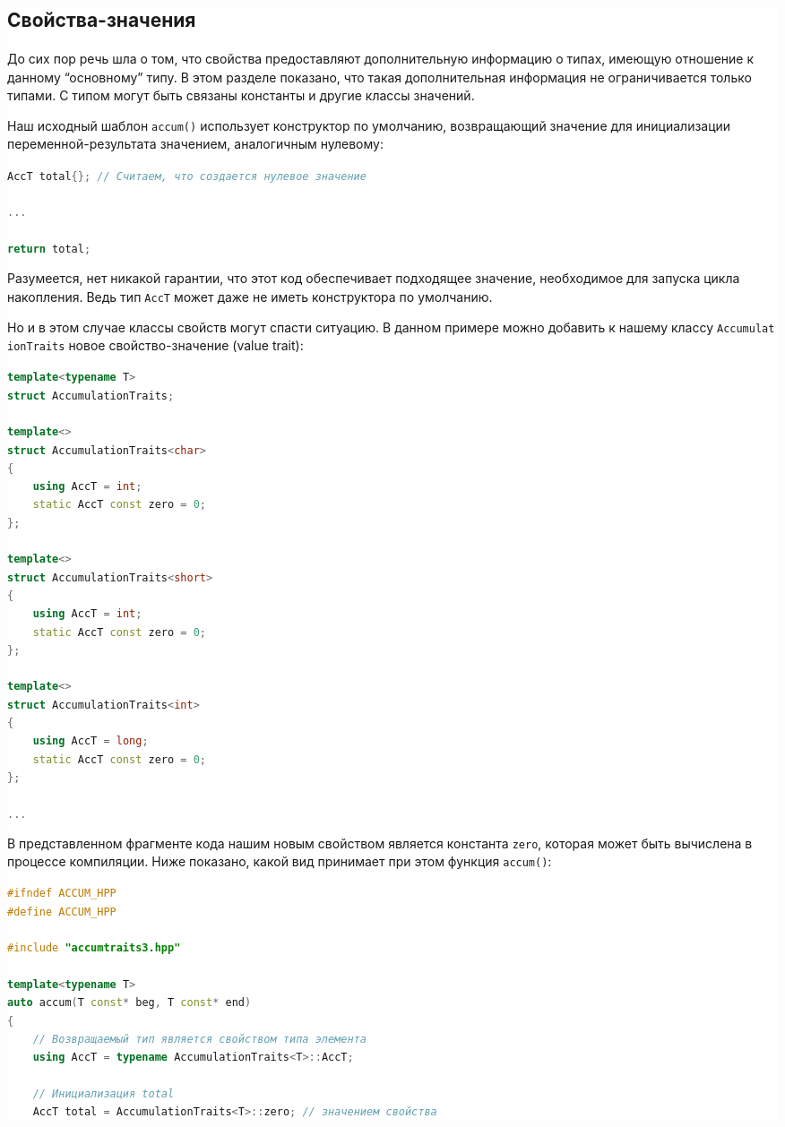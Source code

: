 ## Свойства-значения

До сих пор речь шла о том, что свойства предоставляют дополнительную информацию о типах, имеющую отношение к данному “основному” типу. В этом разделе показано, что такая дополнительная информация не ограничивается только типами. С типом могут быть связаны константы и другие классы значений.

Наш исходный шаблон `accum()` использует конструктор по умолчанию, возвращающий значение для инициализации переменной-результата значением, аналогичным нулевому:
```c++
АссТ total{}; // Считаем, что создается нулевое значение

...

return total;
```

Разумеется, нет никакой гарантии, что этот код обеспечивает подходящее значение, необходимое для запуска цикла накопления. Ведь тип `АссТ` может даже не иметь конструктора по умолчанию.

Но и в этом случае классы свойств могут спасти ситуацию. В данном примере можно добавить к нашему классу `AccumulationTraits` новое свойство-значение (value trait):
```c++
template<typename T>
struct AccumulationTraits;

template<>
struct AccumulationTraits<char>
{
	using AccT = int;
	static AccT const zero = 0;
};

template<>
struct AccumulationTraits<short>
{
	using AccT = int;
	static AccT const zero = 0;
};

template<>
struct AccumulationTraits<int>
{
	using AccT = long;
	static AccT const zero = 0;
};

...
```

В представленном фрагменте кода нашим новым свойством является константа `zero`, которая может быть вычислена в процессе компиляции. Ниже показано, какой вид принимает при этом функция `асcum()`:
```c++
#ifndef ACCUM_HPP
#define ACCUM_HPP

#include "accumtraits3.hpp"

template<typename T>
auto accum(T const* beg, T const* end)
{
	// Возвращаемый тип является свойством типа элемента
	using AccT = typename AccumulationTraits<T>::AccT;
	
	// Инициализация total
	AccT total = AccumulationTraits<T>::zero; // значением свойства

```